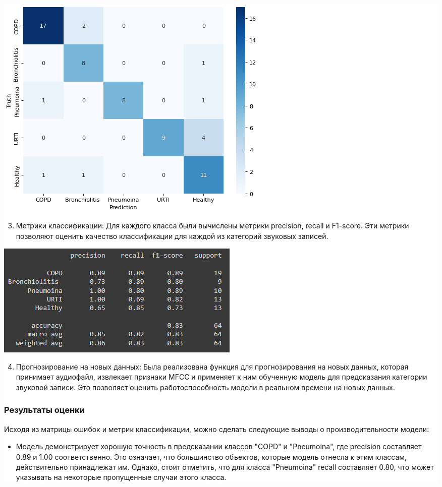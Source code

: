 ![N|Solid](img/img5.png)

3.	Метрики классификации: Для каждого класса были вычислены метрики precision, recall и F1-score. Эти метрики позволяют оценить качество классификации для каждой из категорий звуковых записей.

![N|Solid](img/img6.png)
 
4.	Прогнозирование на новых данных: Была реализована функция для прогнозирования на новых данных, которая принимает аудиофайл, извлекает признаки MFCC и применяет к ним обученную модель для предсказания категории звуковой записи. Это позволяет оценить работоспособность модели в реальном времени на новых данных.


### Результаты оценки

Исходя из матрицы ошибок и метрик классификации, можно сделать следующие выводы о производительности модели:

* Модель демонстрирует хорошую точность в предсказании классов "COPD" и "Pneumoina", где precision составляет 0.89 и 1.00 соответственно. Это означает, что большинство объектов, которые модель отнесла к этим классам, действительно принадлежат им. Однако, стоит отметить, что для класса "Pneumoina" recall составляет 0.80, что может указывать на некоторые пропущенные случаи этого класса.
